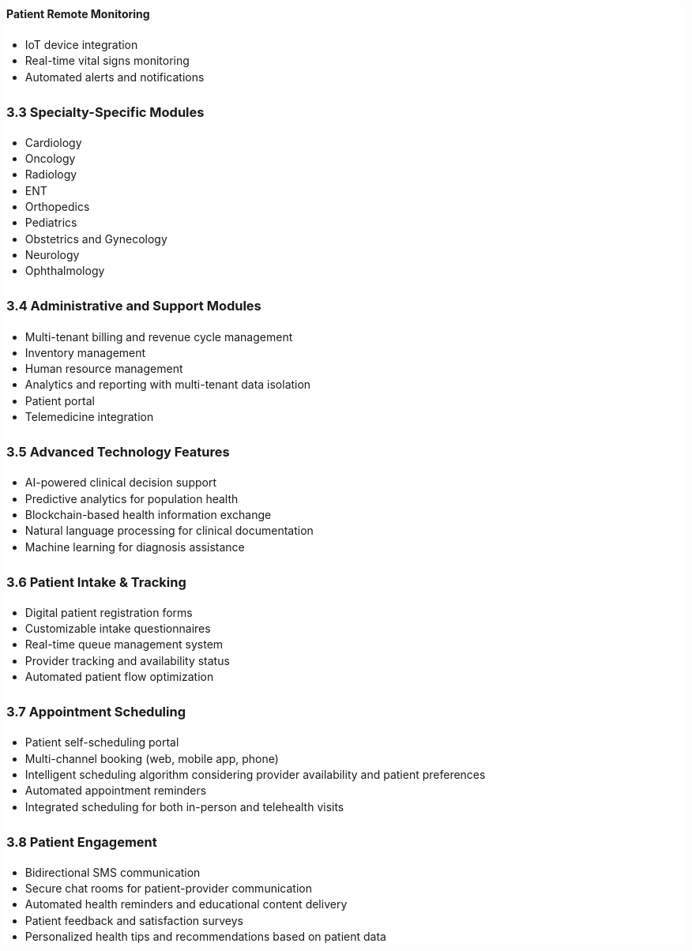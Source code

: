 #### Patient Remote Monitoring
- IoT device integration
- Real-time vital signs monitoring
- Automated alerts and notifications

### 3.3 Specialty-Specific Modules
- Cardiology
- Oncology
- Radiology
- ENT
- Orthopedics
- Pediatrics
- Obstetrics and Gynecology
- Neurology
- Ophthalmology

### 3.4 Administrative and Support Modules
- Multi-tenant billing and revenue cycle management
- Inventory management
- Human resource management
- Analytics and reporting with multi-tenant data isolation
- Patient portal
- Telemedicine integration

### 3.5 Advanced Technology Features
- AI-powered clinical decision support
- Predictive analytics for population health
- Blockchain-based health information exchange
- Natural language processing for clinical documentation
- Machine learning for diagnosis assistance

### 3.6 Patient Intake & Tracking
- Digital patient registration forms
- Customizable intake questionnaires
- Real-time queue management system
- Provider tracking and availability status
- Automated patient flow optimization

### 3.7 Appointment Scheduling
- Patient self-scheduling portal
- Multi-channel booking (web, mobile app, phone)
- Intelligent scheduling algorithm considering provider availability and patient preferences
- Automated appointment reminders
- Integrated scheduling for both in-person and telehealth visits

### 3.8 Patient Engagement
- Bidirectional SMS communication
- Secure chat rooms for patient-provider communication
- Automated health reminders and educational content delivery
- Patient feedback and satisfaction surveys
- Personalized health tips and recommendations based on patient data

